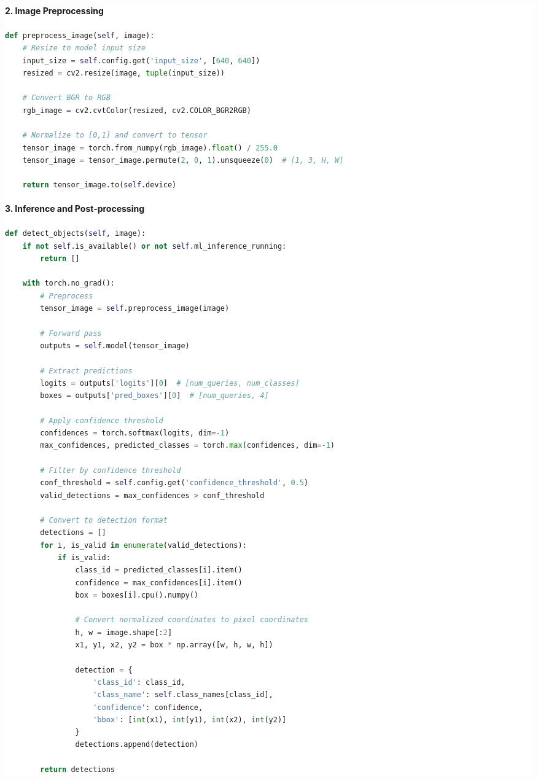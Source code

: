 #### 2. Image Preprocessing
```python
def preprocess_image(self, image):
    # Resize to model input size
    input_size = self.config.get('input_size', [640, 640])
    resized = cv2.resize(image, tuple(input_size))
    
    # Convert BGR to RGB
    rgb_image = cv2.cvtColor(resized, cv2.COLOR_BGR2RGB)
    
    # Normalize to [0,1] and convert to tensor
    tensor_image = torch.from_numpy(rgb_image).float() / 255.0
    tensor_image = tensor_image.permute(2, 0, 1).unsqueeze(0)  # [1, 3, H, W]
    
    return tensor_image.to(self.device)
```

#### 3. Inference and Post-processing
```python
def detect_objects(self, image):
    if not self.is_available() or not self.ml_inference_running:
        return []
    
    with torch.no_grad():
        # Preprocess
        tensor_image = self.preprocess_image(image)
        
        # Forward pass
        outputs = self.model(tensor_image)
        
        # Extract predictions
        logits = outputs['logits'][0]  # [num_queries, num_classes]
        boxes = outputs['pred_boxes'][0]  # [num_queries, 4]
        
        # Apply confidence threshold
        confidences = torch.softmax(logits, dim=-1)
        max_confidences, predicted_classes = torch.max(confidences, dim=-1)
        
        # Filter by confidence threshold
        conf_threshold = self.config.get('confidence_threshold', 0.5)
        valid_detections = max_confidences > conf_threshold
        
        # Convert to detection format
        detections = []
        for i, is_valid in enumerate(valid_detections):
            if is_valid:
                class_id = predicted_classes[i].item()
                confidence = max_confidences[i].item()
                box = boxes[i].cpu().numpy()
                
                # Convert normalized coordinates to pixel coordinates
                h, w = image.shape[:2]
                x1, y1, x2, y2 = box * np.array([w, h, w, h])
                
                detection = {
                    'class_id': class_id,
                    'class_name': self.class_names[class_id],
                    'confidence': confidence,
                    'bbox': [int(x1), int(y1), int(x2), int(y2)]
                }
                detections.append(detection)
        
        return detections
```
